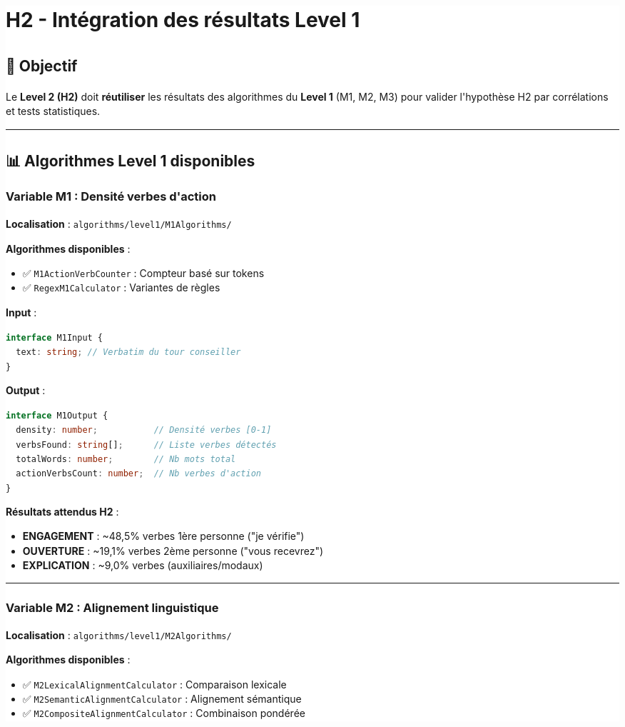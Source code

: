 # H2 - Intégration des résultats Level 1

## 🎯 Objectif

Le **Level 2 (H2)** doit **réutiliser** les résultats des algorithmes du **Level 1** (M1, M2, M3) pour valider l'hypothèse H2 par corrélations et tests statistiques.

---

## 📊 Algorithmes Level 1 disponibles

### Variable M1 : Densité verbes d'action

**Localisation** : `algorithms/level1/M1Algorithms/`

**Algorithmes disponibles** :

* ✅ `M1ActionVerbCounter` : Compteur basé sur tokens
* ✅ `RegexM1Calculator` : Variantes de règles

**Input** :

```typescript
interface M1Input {
  text: string; // Verbatim du tour conseiller
}
```

**Output** :

```typescript
interface M1Output {
  density: number;           // Densité verbes [0-1]
  verbsFound: string[];      // Liste verbes détectés
  totalWords: number;        // Nb mots total
  actionVerbsCount: number;  // Nb verbes d'action
}
```

**Résultats attendus H2** :

* **ENGAGEMENT** : ~48,5% verbes 1ère personne ("je vérifie")
* **OUVERTURE** : ~19,1% verbes 2ème personne ("vous recevrez")
* **EXPLICATION** : ~9,0% verbes (auxiliaires/modaux)

---

### Variable M2 : Alignement linguistique

**Localisation** : `algorithms/level1/M2Algorithms/`

**Algorithmes disponibles** :

* ✅ `M2LexicalAlignmentCalculator` : Comparaison lexicale
* ✅ `M2SemanticAlignmentCalculator` : Alignement sémantique
* ✅ `M2CompositeAlignmentCalculator` : Combinaison pondérée
